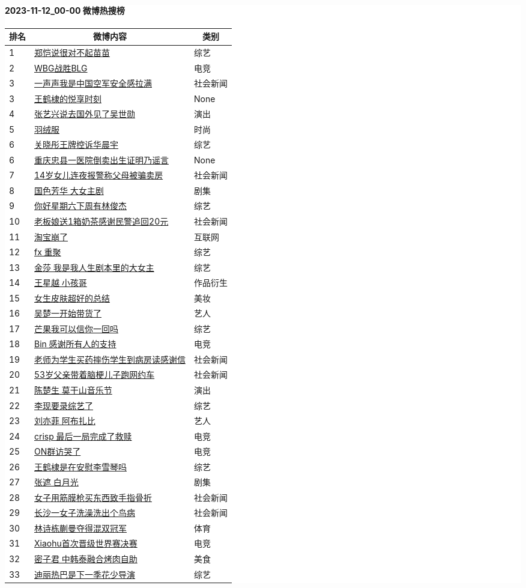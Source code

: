 #### 2023-11-12_00-00  微博热搜榜

| 排名 | 微博内容 | 类别 |
| --- | --- | --- |
| 1 | [郑恺说很对不起苗苗](https://s.weibo.com/weibo?q=%23%E9%83%91%E6%81%BA%E8%AF%B4%E5%BE%88%E5%AF%B9%E4%B8%8D%E8%B5%B7%E8%8B%97%E8%8B%97%23) | 综艺 |
| 2 | [WBG战胜BLG](https://s.weibo.com/weibo?q=%23WBG%E6%88%98%E8%83%9CBLG%23) | 电竞 |
| 3 | [一声声我是中国空军安全感拉满](https://s.weibo.com/weibo?q=%23%E4%B8%80%E5%A3%B0%E5%A3%B0%E6%88%91%E6%98%AF%E4%B8%AD%E5%9B%BD%E7%A9%BA%E5%86%9B%E5%AE%89%E5%85%A8%E6%84%9F%E6%8B%89%E6%BB%A1%23) | 社会新闻 |
| 3 | [王鹤棣的悦享时刻](https://s.weibo.com/weibo?q=%23%E7%8E%8B%E9%B9%A4%E6%A3%A3%E7%9A%84%E6%82%A6%E4%BA%AB%E6%97%B6%E5%88%BB%23) | None |
| 4 | [张艺兴说去国外见了吴世勋](https://s.weibo.com/weibo?q=%23%E5%BC%A0%E8%89%BA%E5%85%B4%E8%AF%B4%E5%8E%BB%E5%9B%BD%E5%A4%96%E8%A7%81%E4%BA%86%E5%90%B4%E4%B8%96%E5%8B%8B%23) | 演出 |
| 5 | [羽绒服](https://s.weibo.com/weibo?q=%23%E7%BE%BD%E7%BB%92%E6%9C%8D%23) | 时尚 |
| 6 | [关晓彤王牌控诉华晨宇](https://s.weibo.com/weibo?q=%23%E5%85%B3%E6%99%93%E5%BD%A4%E7%8E%8B%E7%89%8C%E6%8E%A7%E8%AF%89%E5%8D%8E%E6%99%A8%E5%AE%87%23) | 综艺 |
| 6 | [重庆忠县一医院倒卖出生证明乃谣言](https://s.weibo.com/weibo?q=%23%E9%87%8D%E5%BA%86%E5%BF%A0%E5%8E%BF%E4%B8%80%E5%8C%BB%E9%99%A2%E5%80%92%E5%8D%96%E5%87%BA%E7%94%9F%E8%AF%81%E6%98%8E%E4%B9%83%E8%B0%A3%E8%A8%80%23) | None |
| 7 | [14岁女儿连夜报警称父母被骗卖房](https://s.weibo.com/weibo?q=%2314%E5%B2%81%E5%A5%B3%E5%84%BF%E8%BF%9E%E5%A4%9C%E6%8A%A5%E8%AD%A6%E7%A7%B0%E7%88%B6%E6%AF%8D%E8%A2%AB%E9%AA%97%E5%8D%96%E6%88%BF%23) | 社会新闻 |
| 8 | [国色芳华 大女主剧](https://s.weibo.com/weibo?q=%23%E5%9B%BD%E8%89%B2%E8%8A%B3%E5%8D%8E%20%E5%A4%A7%E5%A5%B3%E4%B8%BB%E5%89%A7%23) | 剧集 |
| 9 | [你好星期六下周有林俊杰](https://s.weibo.com/weibo?q=%23%E4%BD%A0%E5%A5%BD%E6%98%9F%E6%9C%9F%E5%85%AD%E4%B8%8B%E5%91%A8%E6%9C%89%E6%9E%97%E4%BF%8A%E6%9D%B0%23) | 综艺 |
| 10 | [老板娘送1箱奶茶感谢民警追回20元](https://s.weibo.com/weibo?q=%23%E8%80%81%E6%9D%BF%E5%A8%98%E9%80%811%E7%AE%B1%E5%A5%B6%E8%8C%B6%E6%84%9F%E8%B0%A2%E6%B0%91%E8%AD%A6%E8%BF%BD%E5%9B%9E20%E5%85%83%23) | 社会新闻 |
| 11 | [淘宝崩了](https://s.weibo.com/weibo?q=%23%E6%B7%98%E5%AE%9D%E5%B4%A9%E4%BA%86%23) | 互联网 |
| 12 | [fx 重聚](https://s.weibo.com/weibo?q=%23fx%20%E9%87%8D%E8%81%9A%23) | 综艺 |
| 13 | [金莎 我是我人生剧本里的大女主](https://s.weibo.com/weibo?q=%23%E9%87%91%E8%8E%8E%20%E6%88%91%E6%98%AF%E6%88%91%E4%BA%BA%E7%94%9F%E5%89%A7%E6%9C%AC%E9%87%8C%E7%9A%84%E5%A4%A7%E5%A5%B3%E4%B8%BB%23) | 综艺 |
| 14 | [王星越 小孩哥](https://s.weibo.com/weibo?q=%23%E7%8E%8B%E6%98%9F%E8%B6%8A%20%E5%B0%8F%E5%AD%A9%E5%93%A5%23) | 作品衍生 |
| 15 | [女生皮肤超好的总结](https://s.weibo.com/weibo?q=%23%E5%A5%B3%E7%94%9F%E7%9A%AE%E8%82%A4%E8%B6%85%E5%A5%BD%E7%9A%84%E6%80%BB%E7%BB%93%23) | 美妆 |
| 16 | [吴楚一开始带货了](https://s.weibo.com/weibo?q=%23%E5%90%B4%E6%A5%9A%E4%B8%80%E5%BC%80%E5%A7%8B%E5%B8%A6%E8%B4%A7%E4%BA%86%23) | 艺人 |
| 17 | [芒果我可以信你一回吗](https://s.weibo.com/weibo?q=%23%E8%8A%92%E6%9E%9C%E6%88%91%E5%8F%AF%E4%BB%A5%E4%BF%A1%E4%BD%A0%E4%B8%80%E5%9B%9E%E5%90%97%23) | 综艺 |
| 18 | [Bin 感谢所有人的支持](https://s.weibo.com/weibo?q=%23Bin%20%E6%84%9F%E8%B0%A2%E6%89%80%E6%9C%89%E4%BA%BA%E7%9A%84%E6%94%AF%E6%8C%81%23) | 电竞 |
| 19 | [老师为学生买药摔伤学生到病房读感谢信](https://s.weibo.com/weibo?q=%23%E8%80%81%E5%B8%88%E4%B8%BA%E5%AD%A6%E7%94%9F%E4%B9%B0%E8%8D%AF%E6%91%94%E4%BC%A4%E5%AD%A6%E7%94%9F%E5%88%B0%E7%97%85%E6%88%BF%E8%AF%BB%E6%84%9F%E8%B0%A2%E4%BF%A1%23) | 社会新闻 |
| 20 | [53岁父亲带着脑梗儿子跑网约车](https://s.weibo.com/weibo?q=%2353%E5%B2%81%E7%88%B6%E4%BA%B2%E5%B8%A6%E7%9D%80%E8%84%91%E6%A2%97%E5%84%BF%E5%AD%90%E8%B7%91%E7%BD%91%E7%BA%A6%E8%BD%A6%23) | 社会新闻 |
| 21 | [陈楚生 莫干山音乐节](https://s.weibo.com/weibo?q=%23%E9%99%88%E6%A5%9A%E7%94%9F%20%E8%8E%AB%E5%B9%B2%E5%B1%B1%E9%9F%B3%E4%B9%90%E8%8A%82%23) | 演出 |
| 22 | [李现要录综艺了](https://s.weibo.com/weibo?q=%23%E6%9D%8E%E7%8E%B0%E8%A6%81%E5%BD%95%E7%BB%BC%E8%89%BA%E4%BA%86%23) | 综艺 |
| 23 | [刘亦菲 阿布扎比](https://s.weibo.com/weibo?q=%23%E5%88%98%E4%BA%A6%E8%8F%B2%20%E9%98%BF%E5%B8%83%E6%89%8E%E6%AF%94%23) | 艺人 |
| 24 | [crisp 最后一局完成了救赎](https://s.weibo.com/weibo?q=%23crisp%20%E6%9C%80%E5%90%8E%E4%B8%80%E5%B1%80%E5%AE%8C%E6%88%90%E4%BA%86%E6%95%91%E8%B5%8E%23) | 电竞 |
| 25 | [ON群访哭了](https://s.weibo.com/weibo?q=%23ON%E7%BE%A4%E8%AE%BF%E5%93%AD%E4%BA%86%23) | 电竞 |
| 26 | [王鹤棣是在安慰李雪琴吗](https://s.weibo.com/weibo?q=%23%E7%8E%8B%E9%B9%A4%E6%A3%A3%E6%98%AF%E5%9C%A8%E5%AE%89%E6%85%B0%E6%9D%8E%E9%9B%AA%E7%90%B4%E5%90%97%23) | 综艺 |
| 27 | [张遮 白月光](https://s.weibo.com/weibo?q=%23%E5%BC%A0%E9%81%AE%20%E7%99%BD%E6%9C%88%E5%85%89%23) | 剧集 |
| 28 | [女子用筋膜枪买东西致手指骨折](https://s.weibo.com/weibo?q=%23%E5%A5%B3%E5%AD%90%E7%94%A8%E7%AD%8B%E8%86%9C%E6%9E%AA%E4%B9%B0%E4%B8%9C%E8%A5%BF%E8%87%B4%E6%89%8B%E6%8C%87%E9%AA%A8%E6%8A%98%23) | 社会新闻 |
| 29 | [长沙一女子洗澡洗出个鸟病](https://s.weibo.com/weibo?q=%23%E9%95%BF%E6%B2%99%E4%B8%80%E5%A5%B3%E5%AD%90%E6%B4%97%E6%BE%A1%E6%B4%97%E5%87%BA%E4%B8%AA%E9%B8%9F%E7%97%85%23) | 社会新闻 |
| 30 | [林诗栋蒯曼夺得混双冠军](https://s.weibo.com/weibo?q=%23%E6%9E%97%E8%AF%97%E6%A0%8B%E8%92%AF%E6%9B%BC%E5%A4%BA%E5%BE%97%E6%B7%B7%E5%8F%8C%E5%86%A0%E5%86%9B%23) | 体育 |
| 31 | [Xiaohu首次晋级世界赛决赛](https://s.weibo.com/weibo?q=%23Xiaohu%E9%A6%96%E6%AC%A1%E6%99%8B%E7%BA%A7%E4%B8%96%E7%95%8C%E8%B5%9B%E5%86%B3%E8%B5%9B%23) | 电竞 |
| 32 | [密子君 中韩泰融合烤肉自助](https://s.weibo.com/weibo?q=%23%E5%AF%86%E5%AD%90%E5%90%9B%20%E4%B8%AD%E9%9F%A9%E6%B3%B0%E8%9E%8D%E5%90%88%E7%83%A4%E8%82%89%E8%87%AA%E5%8A%A9%23) | 美食 |
| 33 | [迪丽热巴是下一季花少导演](https://s.weibo.com/weibo?q=%23%E8%BF%AA%E4%B8%BD%E7%83%AD%E5%B7%B4%E6%98%AF%E4%B8%8B%E4%B8%80%E5%AD%A3%E8%8A%B1%E5%B0%91%E5%AF%BC%E6%BC%94%23) | 综艺 |
